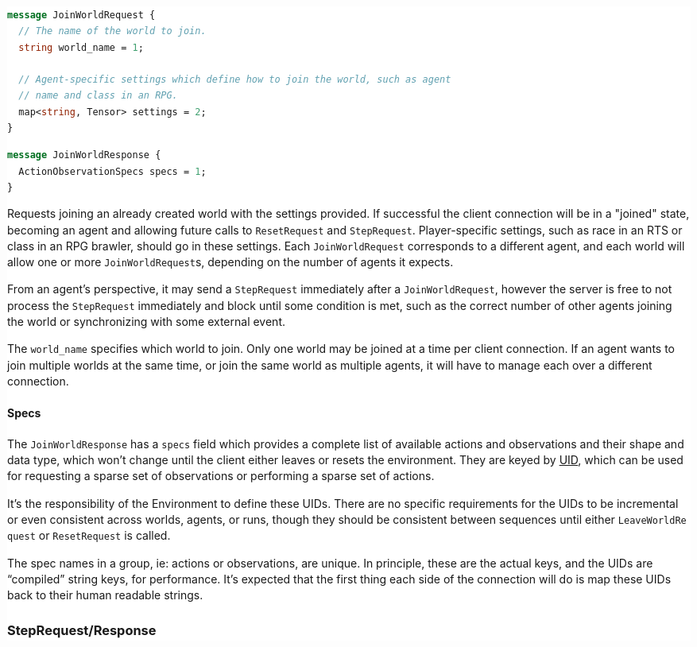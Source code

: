 ```protobuf
message JoinWorldRequest {
  // The name of the world to join.
  string world_name = 1;

  // Agent-specific settings which define how to join the world, such as agent
  // name and class in an RPG.
  map<string, Tensor> settings = 2;
}
```

```protobuf
message JoinWorldResponse {
  ActionObservationSpecs specs = 1;
}
```

Requests joining an already created world with the settings provided. If
successful the client connection will be in a "joined" state, becoming an agent
and allowing future calls to `ResetRequest` and `StepRequest`. Player-specific
settings, such as race in an RTS or class in an RPG brawler, should go in these
settings. Each `JoinWorldRequest` corresponds to a different agent, and each
world will allow one or more `JoinWorldRequest`s, depending on the number of
agents it expects.

From an agent’s perspective, it may send a `StepRequest` immediately after a
`JoinWorldRequest`, however the server is free to not process the `StepRequest`
immediately and block until some condition is met, such as the correct number of
other agents joining the world or synchronizing with some external event.

The `world_name` specifies which world to join. Only one world may be joined at
a time per client connection. If an agent wants to join multiple worlds at the
same time, or join the same world as multiple agents, it will have to manage
each over a different connection.

#### Specs

The `JoinWorldResponse` has a `specs` field which provides a complete list of
available actions and observations and their shape and data type, which won’t
change until the client either leaves or resets the environment. They are keyed
by [UID](overview.md#uids), which can be used for requesting a sparse set of
observations or performing a sparse set of actions.

It’s the responsibility of the Environment to define these UIDs. There are no
specific requirements for the UIDs to be incremental or even consistent across
worlds, agents, or runs, though they should be consistent between sequences
until either `LeaveWorldRequest` or `ResetRequest` is called.

The spec names in a group, ie: actions or observations, are unique. In
principle, these are the actual keys, and the UIDs are “compiled” string keys,
for performance. It’s expected that the first thing each side of the connection
will do is map these UIDs back to their human readable strings.

### StepRequest/Response
